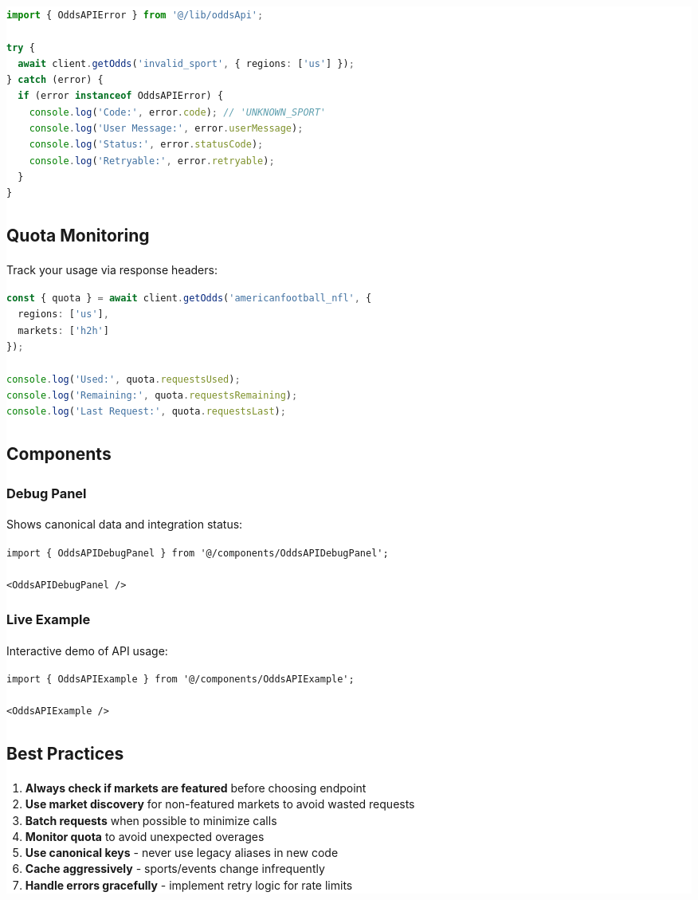 ```typescript
import { OddsAPIError } from '@/lib/oddsApi';

try {
  await client.getOdds('invalid_sport', { regions: ['us'] });
} catch (error) {
  if (error instanceof OddsAPIError) {
    console.log('Code:', error.code); // 'UNKNOWN_SPORT'
    console.log('User Message:', error.userMessage);
    console.log('Status:', error.statusCode);
    console.log('Retryable:', error.retryable);
  }
}
```

## Quota Monitoring

Track your usage via response headers:

```typescript
const { quota } = await client.getOdds('americanfootball_nfl', {
  regions: ['us'],
  markets: ['h2h']
});

console.log('Used:', quota.requestsUsed);
console.log('Remaining:', quota.requestsRemaining);
console.log('Last Request:', quota.requestsLast);
```

## Components

### Debug Panel
Shows canonical data and integration status:
```tsx
import { OddsAPIDebugPanel } from '@/components/OddsAPIDebugPanel';

<OddsAPIDebugPanel />
```

### Live Example
Interactive demo of API usage:
```tsx
import { OddsAPIExample } from '@/components/OddsAPIExample';

<OddsAPIExample />
```

## Best Practices

1. **Always check if markets are featured** before choosing endpoint
2. **Use market discovery** for non-featured markets to avoid wasted requests
3. **Batch requests** when possible to minimize calls
4. **Monitor quota** to avoid unexpected overages
5. **Use canonical keys** - never use legacy aliases in new code
6. **Cache aggressively** - sports/events change infrequently
7. **Handle errors gracefully** - implement retry logic for rate limits
